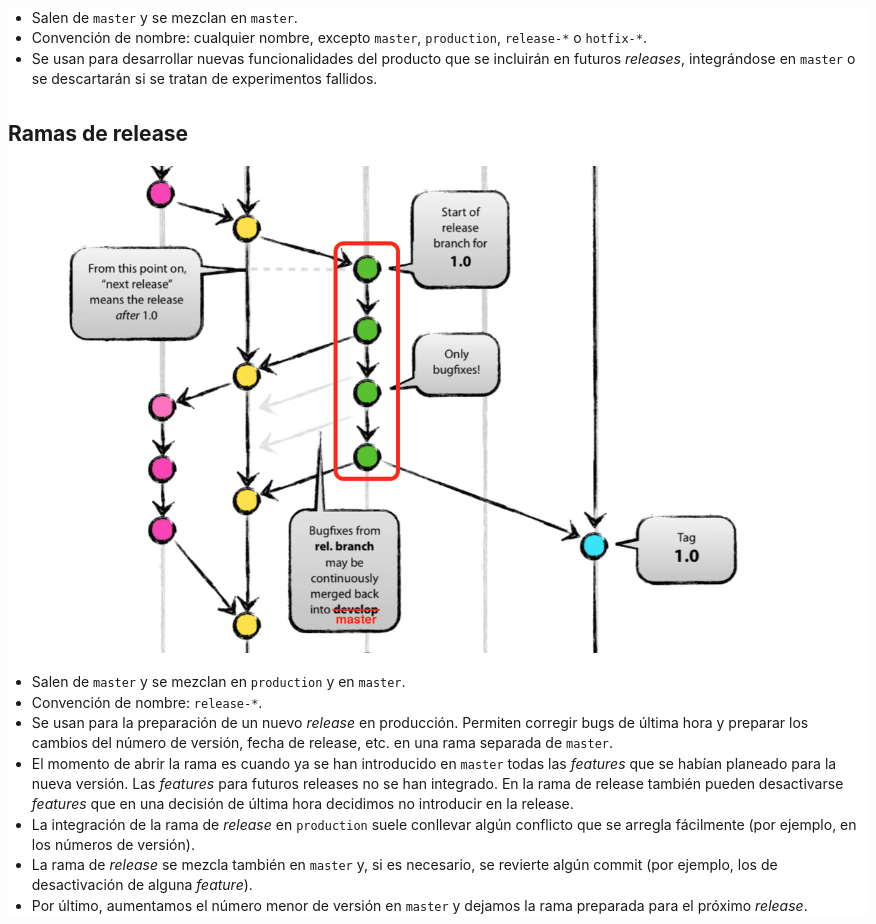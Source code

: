 - Salen de `master` y se mezclan en `master`.
- Convención de nombre: cualquier nombre, excepto `master`,
  `production`, `release-*` o `hotfix-*`.
- Se usan para desarrollar nuevas funcionalidades del producto que se
  incluirán en futuros _releases_, integrándose en `master` o se
  descartarán si se tratan de experimentos fallidos.





## Ramas de release ##


<img style="margin-left:40px" src="imagenes/gitflow-rama-release.png" width="700px"/>

- Salen de `master` y se mezclan en `production` y en `master`.
- Convención de nombre: `release-*`.
- Se usan para la preparación de un nuevo _release_ en
  producción. Permiten corregir bugs de última hora y preparar los
  cambios del número de versión, fecha de release, etc. en una rama
  separada de `master`.
- El momento de abrir la rama es cuando ya se han introducido en
  `master` todas las _features_ que se habían planeado para la nueva
  versión. Las _features_ para futuros releases no se han
  integrado. En la rama de release también pueden desactivarse
  _features_ que en una decisión de última hora decidimos no
  introducir en la release.
- La integración de la rama de _release_ en `production` suele
  conllevar algún conflicto que se arregla fácilmente (por ejemplo, en
  los números de versión).
- La rama de _release_ se mezcla también en `master` y, si es
  necesario, se revierte algún commit (por ejemplo, los de
  desactivación de alguna _feature_).
- Por último, aumentamos el número menor de versión en `master` y
  dejamos la rama preparada para el próximo _release_.